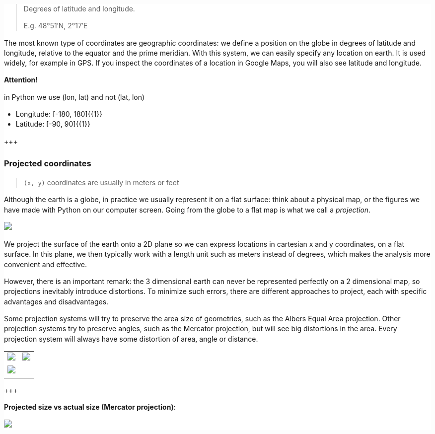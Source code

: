 > Degrees of latitude and longitude.
>
> E.g. 48°51′N, 2°17′E

The most known type of coordinates are geographic coordinates: we define a position on the globe in degrees of latitude and longitude, relative to the equator and the prime meridian. 
With this system, we can easily specify any location on earth. It is used widely, for example in GPS. If you inspect the coordinates of a location in Google Maps, you will also see latitude and longitude.

**Attention!**

in Python we use (lon, lat) and not (lat, lon)

- Longitude: [-180, 180]{{1}}
- Latitude: [-90, 90]{{1}}

+++

### Projected coordinates

> `(x, y)` coordinates are usually in meters or feet

Although the earth is a globe, in practice we usually represent it on a flat surface: think about a physical map, or the figures we have made with Python on our computer screen.
Going from the globe to a flat map is what we call a *projection*.

![](../img/projection.png)

We project the surface of the earth onto a 2D plane so we can express locations in cartesian x and y coordinates, on a flat surface. In this plane, we then typically work with a length unit such as meters instead of degrees, which makes the analysis more convenient and effective.

However, there is an important remark: the 3 dimensional earth can never be represented perfectly on a 2 dimensional map, so projections inevitably introduce distortions. To minimize such errors, there are different approaches to project, each with specific advantages and disadvantages.

Some projection systems will try to preserve the area size of geometries, such as the Albers Equal Area projection. Other projection systems try to preserve angles, such as the Mercator projection, but will see big distortions in the area. Every projection system will always have some distortion of area, angle or distance.

<table><tr>
<td> <img src="../img/projections-AlbersEqualArea.png"/> </td>
<td> <img src="../img/projections-Mercator.png"/> </td>
</tr>
<tr>
<td> <img src="../img/projections-Robinson.png"/> </td>
</tr></table>

+++

**Projected size vs actual size (Mercator projection)**:

![](../img/mercator_projection_area.gif)
